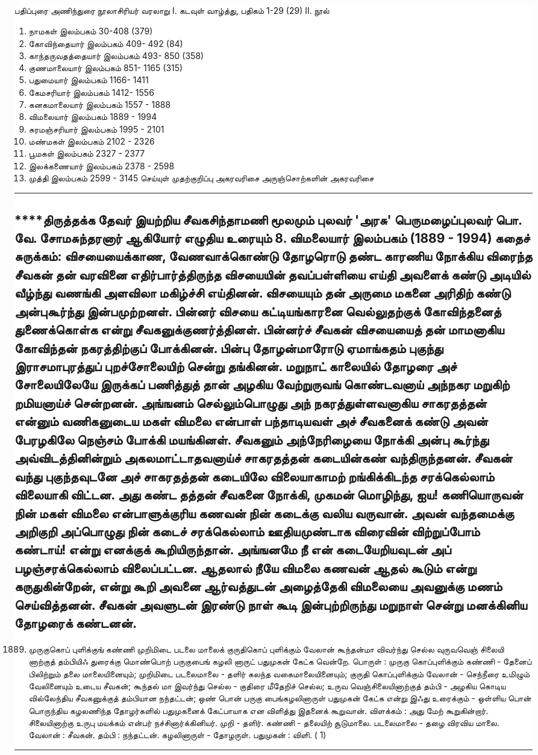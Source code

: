 பதிப்புரை
அணிந்துரை
நூலாசிரியர் வரலாறு
I. கடவுள் வாழ்த்து, பதிகம் 1-29 (29)
II. நூல்
1. நாமகள் இலம்பகம் 30-408 (379)
2. கோவிந்தையார் இலம்பகம் 409- 492 (84)
3. காந்தருவதத்தையார் இலம்பகம் 493- 850 (358)
4. குணமாலையார் இலம்பகம் 851- 1165 (315)
5. பதுமையார் இலம்பகம் 1166- 1411
6. கேமசரியார் இலம்பகம் 1412- 1556
7. கனகமாலையார் இலம்பகம் 1557 - 1888
8. விமலையார் இலம்பகம் 1889 - 1994
9. சுரமஞ்சரியார் இலம்பகம் 1995 - 2101
10. மண்மகள் இலம்பகம் 2102 - 2326
11. பூமகள் இலம்பகம் 2327 - 2377
12. இலக்கணையார் இலம்பகம் 2378 - 2598
13. முத்தி இலம்பகம் 2599 - 3145
செய்யுள் முதற்குறிப்பு அகரவரிசை
அருஞ்சொற்களின் அகரவரிசை
-----------
******திருத்தக்க தேவர் இயற்றிய சீவகசிந்தாமணி
மூலமும் புலவர் 'அரசு' பெருமழைப்புலவர் பொ. வே. சோமசுந்தரனார்
ஆகியோர் எழுதிய உரையும்
8. விமலையார் இலம்பகம் (1889 - 1994)**
**கதைச் சுருக்கம்**: விசயையைக்காண, வேணவாக்கொண்டு தோழரொடு தண்ட காரணிய நோக்கிய விரைந்த சீவகன் தன் வரவினை எதிர்பார்த்திருந்த விசயையின் தவப்பள்ளியை எய்தி அவளைக் கண்டு அடியில் வீழ்ந்து வணங்கி அளவிலா மகிழ்ச்சி எய்தினன். விசயையும் தன் அருமை மகனை அரிதிற் கண்டு அன்புகூர்ந்து இன்பமுற்றனள். பின்னர் விசயை கட்டியங்காரனை வெல்லுதற்குக் கோவிந்தனைத் துணைக்கொள்க என்று சீவகனுக்குணர்த்தினள். பின்னர்ச் சீவகன் விசயையைத் தன் மாமனாகிய கோவிந்தன் நகரத்திற்குப் போக்கினன். பின்பு தோழன்மாரோடு ஏமாங்கதம் புகுந்து இராசமாபுரத்துப் புறச்சோலையிற் சென்று தங்கினன். மறுநாட் காலையில் தோழரை அச் சோலையிலேயே இருக்கப் பணித்துத் தான் அழகிய வேற்றுருவங் கொண்டவனாய் அந்நகர மறுகிற் றமியனாய்ச் சென்றனன்.
அங்ஙனம் செல்லும்பொழுது அந் நகரத்துள்ளவனாகிய சாகரதத்தன் என்னும் வணிகனுடைய மகள் விமலை என்பாள் பந்தாடியவள் அச் சீவகனைக் கண்டு அவன் பேரழகிலே நெஞ்சம் போக்கி மயங்கினள். சீவகனும் அந்நேரிழையை நோக்கி அன்பு கூர்ந்து அவ்விடத்தினின்றும் அகலமாட்டாதவனாய்ச் சாகரதத்தன் கடையின்கண் வந்திருந்தனன்.
சீவகன் வந்து புகுந்தவுடனே அச் சாகரதத்தன் கடையிலே விலையாகாமற் றங்கிக்கிடந்த சரக்கெல்லாம் விலையாகி விட்டன. அது கண்ட தத்தன் சீவகனை நோக்கி, முகமன் மொழிந்து, ஐய! கணியொருவன் நின் மகள் விமலை என்பாளுக்குரிய கணவன் நின் கடைக்கு வலிய வருவான். அவன் வந்தமைக்கு அறிகுறி அப்பொழுது நின் கடைச் சரக்கெல்லாம் ஊதியமுண்டாக விரைவின் விற்றுப்போம் கண்டாய்! என்று எனக்குக் கூறியிருந்தான். அங்ஙனமே நீ என் கடையேறியவுடன் அப் பழஞ்சரக்கெல்லாம் விலைப்பட்டன. ஆதலால் நீயே விமலை கணவன் ஆதல் கூடும் என்று கருதுகின்றேன், என்று கூறி அவனை ஆர்வத்துடன் அழைத்தேகி விமலையை அவனுக்கு மணம் செய்வித்தனன். சீவகன் அவளுடன் இரண்டு நாள் கூடி இன்புற்றிருந்து மறுநாள் சென்று மனக்கினிய தோழரைக் கண்டனன்.
------------

1889. முருகுகொப் புளிக்குங் கண்ணி
முறிமிடை படலை மாலைக்
குருதிகொப் புளிக்கும் வேலான்
கூந்தன்மா விவர்ந்து செல்ல
வுருவவெஞ் சிலையி னாற்குத்
தம்பியிஃ துரைக்கு மொண்பொற்
பருகுபைங் கழலி னாருட்
பதுமுகன் கேட்க வென்றே.
பொருள் : முருகு கொப்புளிக்கும் கண்ணி - தேனைப் பிலிற்றும் தலை மாலையினையும்; முறிமிடை படலைமாலை - தளிர் கலந்த வகைமாலையினையும்; குருதி கொப்புளிக்கும் வேலான் - செந்நீரை உமிழும் வேலினையும் உடைய சீவகன்; கூந்தல் மா இவர்ந்து செல்ல - குதிரை மீதேறிச் செல்ல; உருவ வெஞ்சிலையினாற்குத் தம்பி - அழகிய கொடிய வில்லேந்திய சீவகனுக்குத் தம்பியான நந்தட்டன்; ஒண் பொன் பருகு பைங்கழலினாருள் பதுமுகன் கேட்க என்று இஃது உரைக்கும் - ஒள்ளிய பொன் பொருந்திய கழலணிந்த தோழர்களில் பதுமுகனைக் கேட்பாயாக என விளித்து இதனைக் கூறுவான்.
விளக்கம் : அது மேற் கூறுகின்றார். சிலையினாற்கு உருபு மயக்கம் என்பர் நச்சினார்க்கினியர். முறி - தளிர். கண்ணி - தலையிற் சூடுமாலை. படலைமாலை - தழை விரவிய மாலை. வேலான் : சீவகன். தம்பி : நந்தட்டன். கழலினாருள் - தோழருள். பதுமுகன் : விளி. ( 1)
----------
